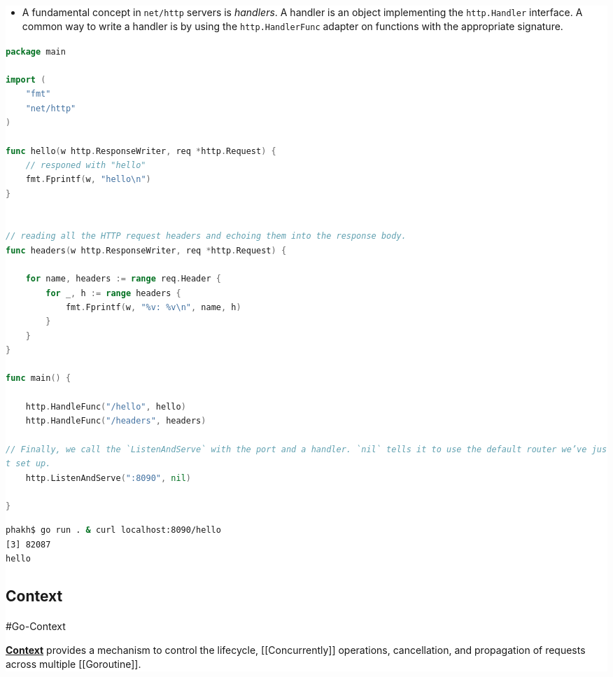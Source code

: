 - A fundamental concept in `net/http` servers is _handlers_. A handler is an object implementing the `http.Handler` interface. A common way to write a handler is by using the `http.HandlerFunc` adapter on functions with the appropriate signature.

```go
package main

import (
    "fmt"
    "net/http"
)

func hello(w http.ResponseWriter, req *http.Request) {
	// responed with "hello"
    fmt.Fprintf(w, "hello\n")
}


// reading all the HTTP request headers and echoing them into the response body.
func headers(w http.ResponseWriter, req *http.Request) {

    for name, headers := range req.Header {
        for _, h := range headers {
            fmt.Fprintf(w, "%v: %v\n", name, h)
        }
    }
}

func main() {

    http.HandleFunc("/hello", hello)
    http.HandleFunc("/headers", headers)

// Finally, we call the `ListenAndServe` with the port and a handler. `nil` tells it to use the default router we’ve just set up.
    http.ListenAndServe(":8090", nil)

}
```

```bash
phakh$ go run . & curl localhost:8090/hello
[3] 82087
hello
```

## Context
#Go-Context 

**[Context](https://medium.com/@jamal.kaksouri/the-complete-guide-to-context-in-golang-efficient-concurrency-management-43d722f6eaea)** provides a mechanism to control the lifecycle, [[Concurrently]] operations, cancellation, and propagation of requests across multiple [[Goroutine]].
